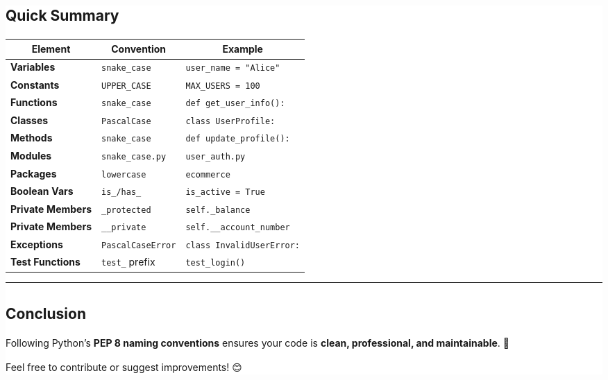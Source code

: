 
## **Quick Summary**

| Element             | Convention        | Example                   |
|---------------------|-------------------|---------------------------|
| **Variables**       | `snake_case`      | `user_name = "Alice"`     |
| **Constants**       | `UPPER_CASE`      | `MAX_USERS = 100`         |
| **Functions**       | `snake_case`      | `def get_user_info():`    |
| **Classes**         | `PascalCase`      | `class UserProfile:`      |
| **Methods**         | `snake_case`      | `def update_profile():`   |
| **Modules**         | `snake_case.py`   | `user_auth.py`            |
| **Packages**        | `lowercase`       | `ecommerce`               |
| **Boolean Vars**    | `is_/has_`        | `is_active = True`        |
| **Private Members** | `_protected`      | `self._balance`           |
| **Private Members** | `__private`       | `self.__account_number`   |
| **Exceptions**      | `PascalCaseError` | `class InvalidUserError:` |
| **Test Functions**  | `test_` prefix    | `test_login()`            |

---

## **Conclusion**

Following Python’s **PEP 8 naming conventions** ensures your code is **clean, professional, and maintainable**. 🚀

Feel free to contribute or suggest improvements! 😊

